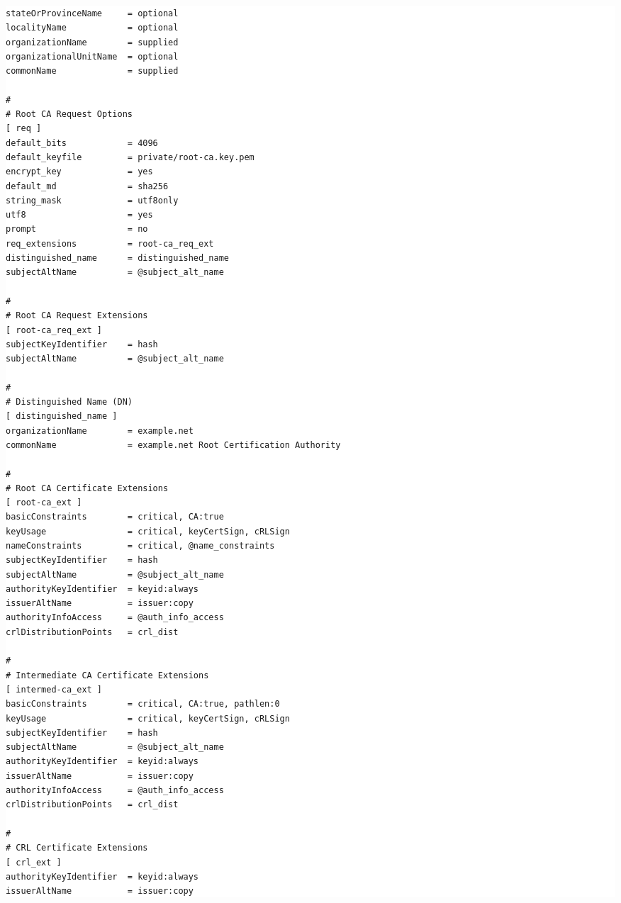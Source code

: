 ```text
stateOrProvinceName     = optional
localityName            = optional
organizationName        = supplied
organizationalUnitName  = optional
commonName              = supplied

#
# Root CA Request Options
[ req ]
default_bits            = 4096
default_keyfile         = private/root-ca.key.pem
encrypt_key             = yes
default_md              = sha256
string_mask             = utf8only
utf8                    = yes
prompt                  = no
req_extensions          = root-ca_req_ext
distinguished_name      = distinguished_name
subjectAltName          = @subject_alt_name

#
# Root CA Request Extensions
[ root-ca_req_ext ]
subjectKeyIdentifier    = hash
subjectAltName          = @subject_alt_name

#
# Distinguished Name (DN)
[ distinguished_name ]
organizationName        = example.net
commonName              = example.net Root Certification Authority

#
# Root CA Certificate Extensions
[ root-ca_ext ]
basicConstraints        = critical, CA:true
keyUsage                = critical, keyCertSign, cRLSign
nameConstraints         = critical, @name_constraints
subjectKeyIdentifier    = hash
subjectAltName          = @subject_alt_name
authorityKeyIdentifier  = keyid:always
issuerAltName           = issuer:copy
authorityInfoAccess     = @auth_info_access
crlDistributionPoints   = crl_dist

#
# Intermediate CA Certificate Extensions
[ intermed-ca_ext ]
basicConstraints        = critical, CA:true, pathlen:0
keyUsage                = critical, keyCertSign, cRLSign
subjectKeyIdentifier    = hash
subjectAltName          = @subject_alt_name
authorityKeyIdentifier  = keyid:always
issuerAltName           = issuer:copy
authorityInfoAccess     = @auth_info_access
crlDistributionPoints   = crl_dist

#
# CRL Certificate Extensions
[ crl_ext ]
authorityKeyIdentifier  = keyid:always
issuerAltName           = issuer:copy

```